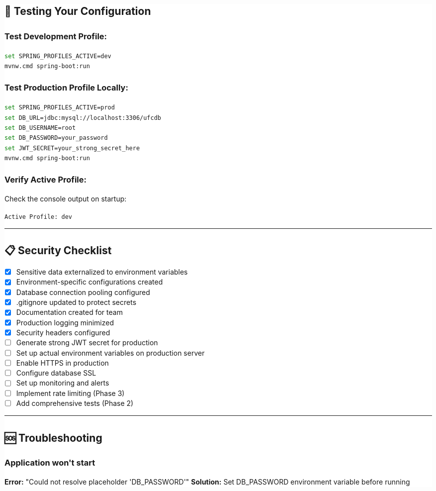 
## 🧪 Testing Your Configuration

### Test Development Profile:
```bash
set SPRING_PROFILES_ACTIVE=dev
mvnw.cmd spring-boot:run
```

### Test Production Profile Locally:
```bash
set SPRING_PROFILES_ACTIVE=prod
set DB_URL=jdbc:mysql://localhost:3306/ufcdb
set DB_USERNAME=root
set DB_PASSWORD=your_password
set JWT_SECRET=your_strong_secret_here
mvnw.cmd spring-boot:run
```

### Verify Active Profile:
Check the console output on startup:
```
Active Profile: dev
```

---

## 📋 Security Checklist

- [x] Sensitive data externalized to environment variables
- [x] Environment-specific configurations created
- [x] Database connection pooling configured
- [x] .gitignore updated to protect secrets
- [x] Documentation created for team
- [x] Production logging minimized
- [x] Security headers configured
- [ ] Generate strong JWT secret for production
- [ ] Set up actual environment variables on production server
- [ ] Enable HTTPS in production
- [ ] Configure database SSL
- [ ] Set up monitoring and alerts
- [ ] Implement rate limiting (Phase 3)
- [ ] Add comprehensive tests (Phase 2)

---

## 🆘 Troubleshooting

### Application won't start
**Error:** "Could not resolve placeholder 'DB_PASSWORD'"
**Solution:** Set DB_PASSWORD environment variable before running
